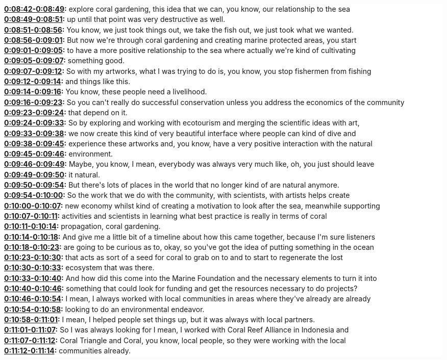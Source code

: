 **[0:08:42-0:08:49](https://regenerativeskills.com/celia-gregory/#t=0:08:42):**  explore coral gardening, this idea that we can, you know, our relationship to the sea  
**[0:08:49-0:08:51](https://regenerativeskills.com/celia-gregory/#t=0:08:49):**  up until that point was very destructive as well.  
**[0:08:51-0:08:56](https://regenerativeskills.com/celia-gregory/#t=0:08:51):**  You know, we just took things out, we take the fish out, we just took what we wanted.  
**[0:08:56-0:09:01](https://regenerativeskills.com/celia-gregory/#t=0:08:56):**  But now we're through coral gardening and creating marine protected areas, you start  
**[0:09:01-0:09:05](https://regenerativeskills.com/celia-gregory/#t=0:09:01):**  to have a more positive relationship to the sea where actually we're kind of cultivating  
**[0:09:05-0:09:07](https://regenerativeskills.com/celia-gregory/#t=0:09:05):**  something good.  
**[0:09:07-0:09:12](https://regenerativeskills.com/celia-gregory/#t=0:09:07):**  So with my artworks, what I was trying to do is, you know, you stop fishermen from fishing  
**[0:09:12-0:09:14](https://regenerativeskills.com/celia-gregory/#t=0:09:12):**  and things like this.  
**[0:09:14-0:09:16](https://regenerativeskills.com/celia-gregory/#t=0:09:14):**  You know, these people need a livelihood.  
**[0:09:16-0:09:23](https://regenerativeskills.com/celia-gregory/#t=0:09:16):**  So you can't really do successful conservation unless you address the economics of the community  
**[0:09:23-0:09:24](https://regenerativeskills.com/celia-gregory/#t=0:09:23):**  that depend on it.  
**[0:09:24-0:09:33](https://regenerativeskills.com/celia-gregory/#t=0:09:24):**  So by exploring and working with ecotourism and merging the scientific ideas with art,  
**[0:09:33-0:09:38](https://regenerativeskills.com/celia-gregory/#t=0:09:33):**  we now create this kind of very beautiful interface where people can kind of dive and  
**[0:09:38-0:09:45](https://regenerativeskills.com/celia-gregory/#t=0:09:38):**  experience these artworks and, you know, have a very positive interaction with the natural  
**[0:09:45-0:09:46](https://regenerativeskills.com/celia-gregory/#t=0:09:45):**  environment.  
**[0:09:46-0:09:49](https://regenerativeskills.com/celia-gregory/#t=0:09:46):**  Maybe, you know, I mean, everybody was always very much like, oh, you just should leave  
**[0:09:49-0:09:50](https://regenerativeskills.com/celia-gregory/#t=0:09:49):**  it natural.  
**[0:09:50-0:09:54](https://regenerativeskills.com/celia-gregory/#t=0:09:50):**  But there's lots of places in the world that no longer kind of are natural anymore.  
**[0:09:54-0:10:00](https://regenerativeskills.com/celia-gregory/#t=0:09:54):**  So the work that we do with the community, with scientists, with artists helps create  
**[0:10:00-0:10:07](https://regenerativeskills.com/celia-gregory/#t=0:10:00):**  new economy whilst kind of creating a motivation to look after the sea, meanwhile supporting  
**[0:10:07-0:10:11](https://regenerativeskills.com/celia-gregory/#t=0:10:07):**  activities and scientists in learning what best practice is really in terms of coral  
**[0:10:11-0:10:14](https://regenerativeskills.com/celia-gregory/#t=0:10:11):**  propagation, coral gardening.  
**[0:10:14-0:10:18](https://regenerativeskills.com/celia-gregory/#t=0:10:14):**  And give me a little bit of a timeline about how this came together, because I'm sure listeners  
**[0:10:18-0:10:23](https://regenerativeskills.com/celia-gregory/#t=0:10:18):**  are going to be curious as to, okay, so you've got the idea of putting something in the ocean  
**[0:10:23-0:10:30](https://regenerativeskills.com/celia-gregory/#t=0:10:23):**  that acts as sort of a seed for coral to grab on to and to start to regenerate the lost  
**[0:10:30-0:10:33](https://regenerativeskills.com/celia-gregory/#t=0:10:30):**  ecosystem that was there.  
**[0:10:33-0:10:40](https://regenerativeskills.com/celia-gregory/#t=0:10:33):**  And how did this come into the Marine Foundation and the necessary elements to turn it into  
**[0:10:40-0:10:46](https://regenerativeskills.com/celia-gregory/#t=0:10:40):**  something that could look for funding and get the resources necessary to do projects?  
**[0:10:46-0:10:54](https://regenerativeskills.com/celia-gregory/#t=0:10:46):**  I mean, I always worked with local communities in areas where they've already are already  
**[0:10:54-0:10:58](https://regenerativeskills.com/celia-gregory/#t=0:10:54):**  looking to do an environmental endeavor.  
**[0:10:58-0:11:01](https://regenerativeskills.com/celia-gregory/#t=0:10:58):**  I mean, I helped people set things up, but it was always with local partners.  
**[0:11:01-0:11:07](https://regenerativeskills.com/celia-gregory/#t=0:11:01):**  So I was always looking for I mean, I worked with Coral Reef Alliance in Indonesia and  
**[0:11:07-0:11:12](https://regenerativeskills.com/celia-gregory/#t=0:11:07):**  Coral Triangle and Coral, you know, local people, so they were working with the local  
**[0:11:12-0:11:14](https://regenerativeskills.com/celia-gregory/#t=0:11:12):**  communities already.  
